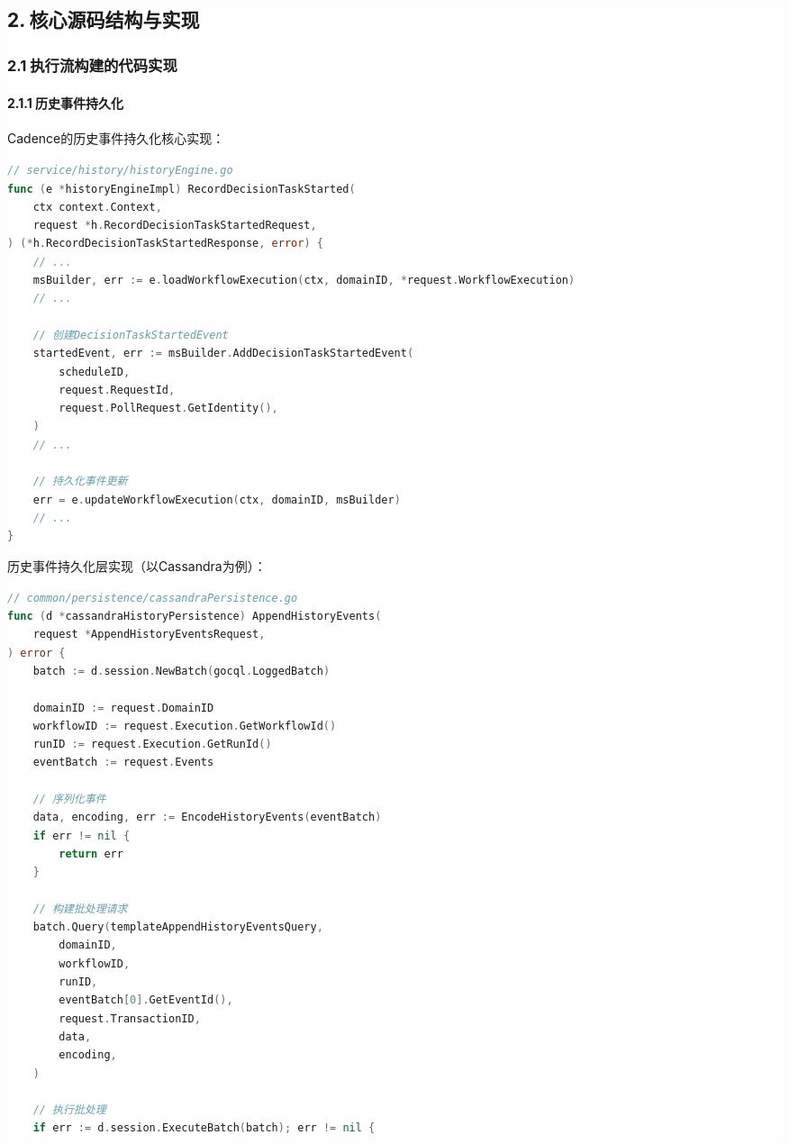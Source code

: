 ## 2. 核心源码结构与实现

### 2.1 执行流构建的代码实现

#### 2.1.1 历史事件持久化

Cadence的历史事件持久化核心实现：

```go
// service/history/historyEngine.go
func (e *historyEngineImpl) RecordDecisionTaskStarted(
    ctx context.Context,
    request *h.RecordDecisionTaskStartedRequest,
) (*h.RecordDecisionTaskStartedResponse, error) {
    // ...
    msBuilder, err := e.loadWorkflowExecution(ctx, domainID, *request.WorkflowExecution)
    // ...
    
    // 创建DecisionTaskStartedEvent
    startedEvent, err := msBuilder.AddDecisionTaskStartedEvent(
        scheduleID,
        request.RequestId,
        request.PollRequest.GetIdentity(),
    )
    // ...
    
    // 持久化事件更新
    err = e.updateWorkflowExecution(ctx, domainID, msBuilder)
    // ...
}
```

历史事件持久化层实现（以Cassandra为例）：

```go
// common/persistence/cassandraPersistence.go
func (d *cassandraHistoryPersistence) AppendHistoryEvents(
    request *AppendHistoryEventsRequest,
) error {
    batch := d.session.NewBatch(gocql.LoggedBatch)
    
    domainID := request.DomainID
    workflowID := request.Execution.GetWorkflowId()
    runID := request.Execution.GetRunId()
    eventBatch := request.Events
    
    // 序列化事件
    data, encoding, err := EncodeHistoryEvents(eventBatch)
    if err != nil {
        return err
    }
    
    // 构建批处理请求
    batch.Query(templateAppendHistoryEventsQuery,
        domainID,
        workflowID,
        runID,
        eventBatch[0].GetEventId(),
        request.TransactionID,
        data,
        encoding,
    )
    
    // 执行批处理
    if err := d.session.ExecuteBatch(batch); err != nil {
```